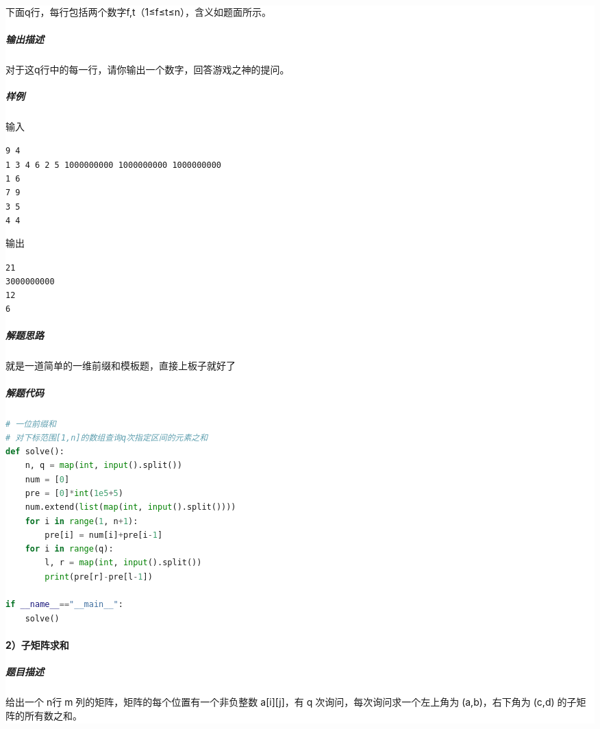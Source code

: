 下面q行，每行包括两个数字f,t（1≤f≤t≤n），含义如题面所示。

##### 输出描述

对于这q行中的每一行，请你输出一个数字，回答游戏之神的提问。

##### 样例

输入

```
9 4
1 3 4 6 2 5 1000000000 1000000000 1000000000
1 6
7 9
3 5
4 4
```

输出

```
21
3000000000
12
6
```

##### 解题思路

就是一道简单的一维前缀和模板题，直接上板子就好了

##### 解题代码

```python
# 一位前缀和
# 对下标范围[1,n]的数组查询q次指定区间的元素之和
def solve():
    n, q = map(int, input().split())
    num = [0]
    pre = [0]*int(1e5+5)
    num.extend(list(map(int, input().split())))
    for i in range(1, n+1):
        pre[i] = num[i]+pre[i-1]
    for i in range(q):
        l, r = map(int, input().split())
        print(pre[r]-pre[l-1])

if __name__=="__main__":
    solve()
```

#### 2）子矩阵求和

##### 题目描述

给出一个 n行 m 列的矩阵，矩阵的每个位置有一个非负整数 a\[i][j]，有 q 次询问，每次询问求一个左上角为 (a,b)，右下角为 (c,d) 的子矩阵的所有数之和。
